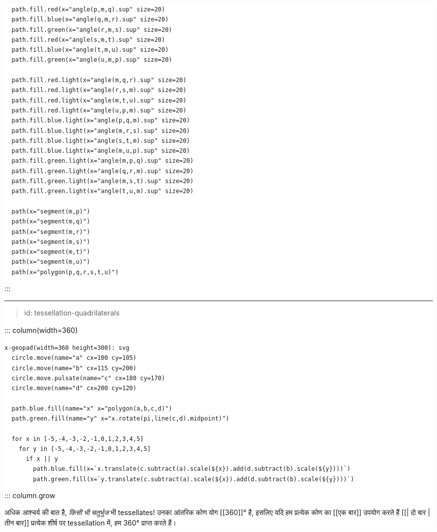       path.fill.red(x="angle(p,m,q).sup" size=20)
      path.fill.blue(x="angle(q,m,r).sup" size=20)
      path.fill.green(x="angle(r,m,s).sup" size=20)
      path.fill.red(x="angle(s,m,t).sup" size=20)
      path.fill.blue(x="angle(t,m,u).sup" size=20)
      path.fill.green(x="angle(u,m,p).sup" size=20)
    
      path.fill.red.light(x="angle(m,q,r).sup" size=20)
      path.fill.red.light(x="angle(r,s,m).sup" size=20)
      path.fill.red.light(x="angle(m,t,u).sup" size=20)
      path.fill.red.light(x="angle(u,p,m).sup" size=20)
      path.fill.blue.light(x="angle(p,q,m).sup" size=20)
      path.fill.blue.light(x="angle(m,r,s).sup" size=20)
      path.fill.blue.light(x="angle(s,t,m).sup" size=20)
      path.fill.blue.light(x="angle(m,u,p).sup" size=20)
      path.fill.green.light(x="angle(m,p,q).sup" size=20)
      path.fill.green.light(x="angle(q,r,m).sup" size=20)
      path.fill.green.light(x="angle(m,s,t).sup" size=20)
      path.fill.green.light(x="angle(t,u,m).sup" size=20)
    
      path(x="segment(m,p)")
      path(x="segment(m,q)")
      path(x="segment(m,r)")
      path(x="segment(m,s)")
      path(x="segment(m,t)")
      path(x="segment(m,u)")
      path(x="polygon(p,q,r,s,t,u)")

:::

---
> id: tessellation-quadrilaterals

::: column(width=360)

    x-geopad(width=360 height=300): svg
      circle.move(name="a" cx=100 cy=105)
      circle.move(name="b" cx=115 cy=200)
      circle.move.pulsate(name="c" cx=180 cy=170)
      circle.move(name="d" cx=200 cy=120)
    
      path.blue.fill(name="x" x="polygon(a,b,c,d)")
      path.green.fill(name="y" x="x.rotate(pi,line(c,d).midpoint)")
    
      for x in [-5,-4,-3,-2,-1,0,1,2,3,4,5]
        for y in [-5,-4,-3,-2,-1,0,1,2,3,4,5]
          if x || y
            path.blue.fill(x=`x.translate(c.subtract(a).scale(${x}).add(d.subtract(b).scale(${y})))`)
            path.green.fill(x=`y.translate(c.subtract(a).scale(${x}).add(d.subtract(b).scale(${y})))`)

::: column.grow    

अधिक आश्चर्य की बात है, _किसी भी चतुर्भुज_ भी tessellates! उनका आंतरिक कोण योग [[360]]° है, इसलिए यदि हम प्रत्येक कोण का [[एक बार]] उपयोग करते हैं [[| दो बार | तीन बार]] प्रत्येक शीर्ष पर tessellation में, हम 360° प्राप्त करते हैं। 
